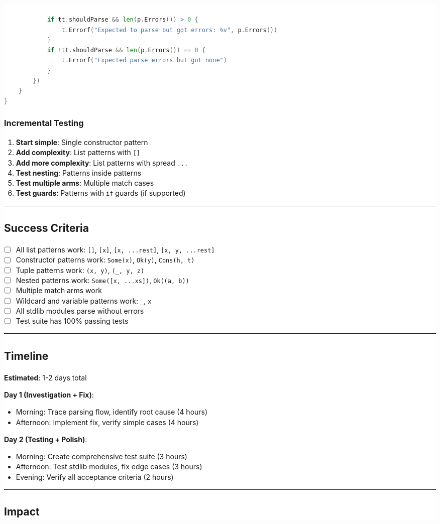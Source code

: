 ```go

            if tt.shouldParse && len(p.Errors()) > 0 {
                t.Errorf("Expected to parse but got errors: %v", p.Errors())
            }
            if !tt.shouldParse && len(p.Errors()) == 0 {
                t.Errorf("Expected parse errors but got none")
            }
        })
    }
}
```

### Incremental Testing

1. **Start simple**: Single constructor pattern
2. **Add complexity**: List patterns with `[]`
3. **Add more complexity**: List patterns with spread `...`
4. **Test nesting**: Patterns inside patterns
5. **Test multiple arms**: Multiple match cases
6. **Test guards**: Patterns with `if` guards (if supported)

---

## Success Criteria

- [ ] All list patterns work: `[]`, `[x]`, `[x, ...rest]`, `[x, y, ...rest]`
- [ ] Constructor patterns work: `Some(x)`, `Ok(y)`, `Cons(h, t)`
- [ ] Tuple patterns work: `(x, y)`, `(_, y, z)`
- [ ] Nested patterns work: `Some([x, ...xs])`, `Ok((a, b))`
- [ ] Multiple match arms work
- [ ] Wildcard and variable patterns work: `_`, `x`
- [ ] All stdlib modules parse without errors
- [ ] Test suite has 100% passing tests

---

## Timeline

**Estimated**: 1-2 days total

**Day 1 (Investigation + Fix)**:
- Morning: Trace parsing flow, identify root cause (4 hours)
- Afternoon: Implement fix, verify simple cases (4 hours)

**Day 2 (Testing + Polish)**:
- Morning: Create comprehensive test suite (3 hours)
- Afternoon: Test stdlib modules, fix edge cases (3 hours)
- Evening: Verify all acceptance criteria (2 hours)

---

## Impact
